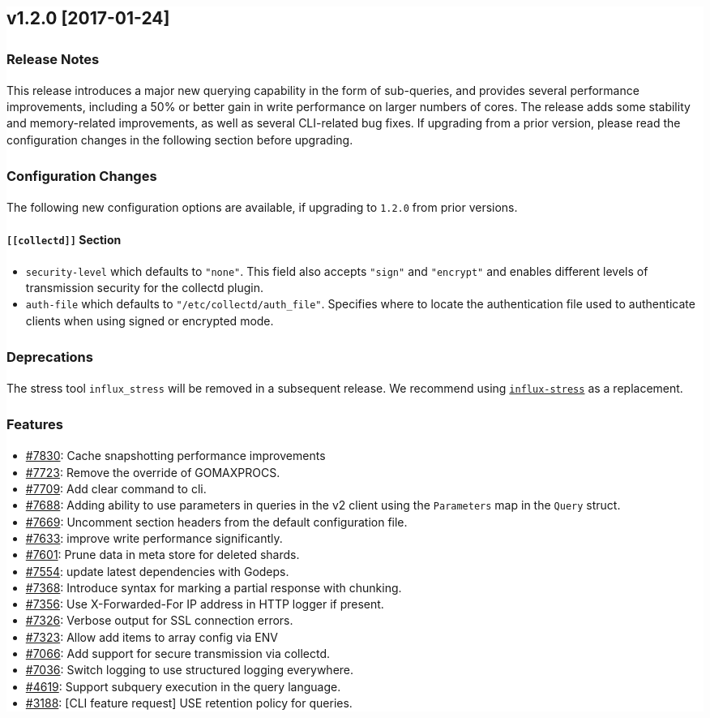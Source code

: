 v1.2.0 [2017-01-24]
-------------------

### Release Notes

This release introduces a major new querying capability in the form of sub-queries, and provides several performance improvements, including a 50% or better gain in write performance on larger numbers of cores. The release adds some stability and memory-related improvements, as well as several CLI-related bug fixes. If upgrading from a prior version, please read the configuration changes in the following section before upgrading.

### Configuration Changes

The following new configuration options are available, if upgrading to `1.2.0` from prior versions.

#### `[[collectd]]` Section

-	`security-level` which defaults to `"none"`. This field also accepts `"sign"` and `"encrypt"` and enables different levels of transmission security for the collectd plugin.
-	`auth-file` which defaults to `"/etc/collectd/auth_file"`. Specifies where to locate the authentication file used to authenticate clients when using signed or encrypted mode.

### Deprecations

The stress tool `influx_stress` will be removed in a subsequent release. We recommend using [`influx-stress`](https://github.com/influxdata/influx-stress) as a replacement.

### Features

-	[#7830](https://github.com/branthz/influxdb/pull/7830): Cache snapshotting performance improvements
-	[#7723](https://github.com/branthz/influxdb/pull/7723): Remove the override of GOMAXPROCS.
-	[#7709](https://github.com/branthz/influxdb/pull/7709): Add clear command to cli.
-	[#7688](https://github.com/branthz/influxdb/pull/7688): Adding ability to use parameters in queries in the v2 client using the `Parameters` map in the `Query` struct.
-	[#7669](https://github.com/branthz/influxdb/issues/7669): Uncomment section headers from the default configuration file.
-	[#7633](https://github.com/branthz/influxdb/pull/7633): improve write performance significantly.
-	[#7601](https://github.com/branthz/influxdb/issues/7601): Prune data in meta store for deleted shards.
-	[#7554](https://github.com/branthz/influxdb/pull/7554): update latest dependencies with Godeps.
-	[#7368](https://github.com/branthz/influxdb/pull/7368): Introduce syntax for marking a partial response with chunking.
-	[#7356](https://github.com/branthz/influxdb/issues/7356): Use X-Forwarded-For IP address in HTTP logger if present.
-	[#7326](https://github.com/branthz/influxdb/issues/7326): Verbose output for SSL connection errors.
-	[#7323](https://github.com/branthz/influxdb/pull/7323): Allow add items to array config via ENV
-	[#7066](https://github.com/branthz/influxdb/issues/7066): Add support for secure transmission via collectd.
-	[#7036](https://github.com/branthz/influxdb/issues/7036): Switch logging to use structured logging everywhere.
-	[#4619](https://github.com/branthz/influxdb/issues/4619): Support subquery execution in the query language.
-	[#3188](https://github.com/branthz/influxdb/issues/3188): [CLI feature request] USE retention policy for queries.
